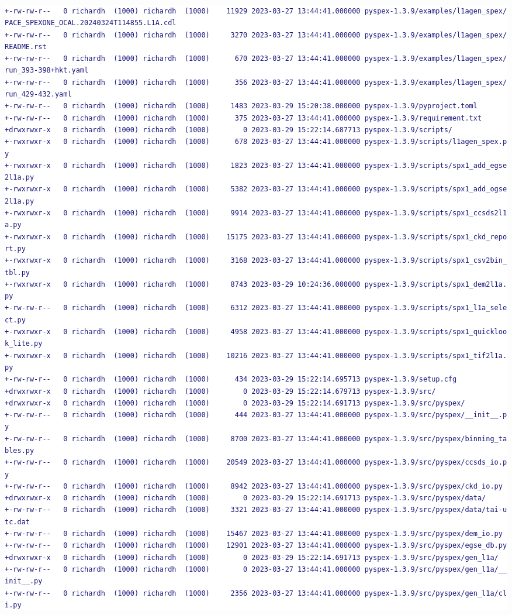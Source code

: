 ```diff
+-rw-rw-r--   0 richardh  (1000) richardh  (1000)    11929 2023-03-27 13:44:41.000000 pyspex-1.3.9/examples/l1agen_spex/PACE_SPEXONE_OCAL.20240324T114855.L1A.cdl
+-rw-rw-r--   0 richardh  (1000) richardh  (1000)     3270 2023-03-27 13:44:41.000000 pyspex-1.3.9/examples/l1agen_spex/README.rst
+-rw-rw-r--   0 richardh  (1000) richardh  (1000)      670 2023-03-27 13:44:41.000000 pyspex-1.3.9/examples/l1agen_spex/run_393-398+hkt.yaml
+-rw-rw-r--   0 richardh  (1000) richardh  (1000)      356 2023-03-27 13:44:41.000000 pyspex-1.3.9/examples/l1agen_spex/run_429-432.yaml
+-rw-rw-r--   0 richardh  (1000) richardh  (1000)     1483 2023-03-29 15:20:38.000000 pyspex-1.3.9/pyproject.toml
+-rw-rw-r--   0 richardh  (1000) richardh  (1000)      375 2023-03-27 13:44:41.000000 pyspex-1.3.9/requirement.txt
+drwxrwxr-x   0 richardh  (1000) richardh  (1000)        0 2023-03-29 15:22:14.687713 pyspex-1.3.9/scripts/
+-rwxrwxr-x   0 richardh  (1000) richardh  (1000)      678 2023-03-27 13:44:41.000000 pyspex-1.3.9/scripts/l1agen_spex.py
+-rwxrwxr-x   0 richardh  (1000) richardh  (1000)     1823 2023-03-27 13:44:41.000000 pyspex-1.3.9/scripts/spx1_add_egse2l1a.py
+-rwxrwxr-x   0 richardh  (1000) richardh  (1000)     5382 2023-03-27 13:44:41.000000 pyspex-1.3.9/scripts/spx1_add_ogse2l1a.py
+-rwxrwxr-x   0 richardh  (1000) richardh  (1000)     9914 2023-03-27 13:44:41.000000 pyspex-1.3.9/scripts/spx1_ccsds2l1a.py
+-rwxrwxr-x   0 richardh  (1000) richardh  (1000)    15175 2023-03-27 13:44:41.000000 pyspex-1.3.9/scripts/spx1_ckd_report.py
+-rwxrwxr-x   0 richardh  (1000) richardh  (1000)     3168 2023-03-27 13:44:41.000000 pyspex-1.3.9/scripts/spx1_csv2bin_tbl.py
+-rwxrwxr-x   0 richardh  (1000) richardh  (1000)     8743 2023-03-29 10:24:36.000000 pyspex-1.3.9/scripts/spx1_dem2l1a.py
+-rw-rw-r--   0 richardh  (1000) richardh  (1000)     6312 2023-03-27 13:44:41.000000 pyspex-1.3.9/scripts/spx1_l1a_select.py
+-rwxrwxr-x   0 richardh  (1000) richardh  (1000)     4958 2023-03-27 13:44:41.000000 pyspex-1.3.9/scripts/spx1_quicklook_lite.py
+-rwxrwxr-x   0 richardh  (1000) richardh  (1000)    10216 2023-03-27 13:44:41.000000 pyspex-1.3.9/scripts/spx1_tif2l1a.py
+-rw-rw-r--   0 richardh  (1000) richardh  (1000)      434 2023-03-29 15:22:14.695713 pyspex-1.3.9/setup.cfg
+drwxrwxr-x   0 richardh  (1000) richardh  (1000)        0 2023-03-29 15:22:14.679713 pyspex-1.3.9/src/
+drwxrwxr-x   0 richardh  (1000) richardh  (1000)        0 2023-03-29 15:22:14.691713 pyspex-1.3.9/src/pyspex/
+-rw-rw-r--   0 richardh  (1000) richardh  (1000)      444 2023-03-27 13:44:41.000000 pyspex-1.3.9/src/pyspex/__init__.py
+-rw-rw-r--   0 richardh  (1000) richardh  (1000)     8700 2023-03-27 13:44:41.000000 pyspex-1.3.9/src/pyspex/binning_tables.py
+-rw-rw-r--   0 richardh  (1000) richardh  (1000)    20549 2023-03-27 13:44:41.000000 pyspex-1.3.9/src/pyspex/ccsds_io.py
+-rw-rw-r--   0 richardh  (1000) richardh  (1000)     8942 2023-03-27 13:44:41.000000 pyspex-1.3.9/src/pyspex/ckd_io.py
+drwxrwxr-x   0 richardh  (1000) richardh  (1000)        0 2023-03-29 15:22:14.691713 pyspex-1.3.9/src/pyspex/data/
+-rw-rw-r--   0 richardh  (1000) richardh  (1000)     3321 2023-03-27 13:44:41.000000 pyspex-1.3.9/src/pyspex/data/tai-utc.dat
+-rw-rw-r--   0 richardh  (1000) richardh  (1000)    15467 2023-03-27 13:44:41.000000 pyspex-1.3.9/src/pyspex/dem_io.py
+-rw-rw-r--   0 richardh  (1000) richardh  (1000)    12901 2023-03-27 13:44:41.000000 pyspex-1.3.9/src/pyspex/egse_db.py
+drwxrwxr-x   0 richardh  (1000) richardh  (1000)        0 2023-03-29 15:22:14.691713 pyspex-1.3.9/src/pyspex/gen_l1a/
+-rw-rw-r--   0 richardh  (1000) richardh  (1000)        0 2023-03-27 13:44:41.000000 pyspex-1.3.9/src/pyspex/gen_l1a/__init__.py
+-rw-rw-r--   0 richardh  (1000) richardh  (1000)     2356 2023-03-27 13:44:41.000000 pyspex-1.3.9/src/pyspex/gen_l1a/cli.py
```